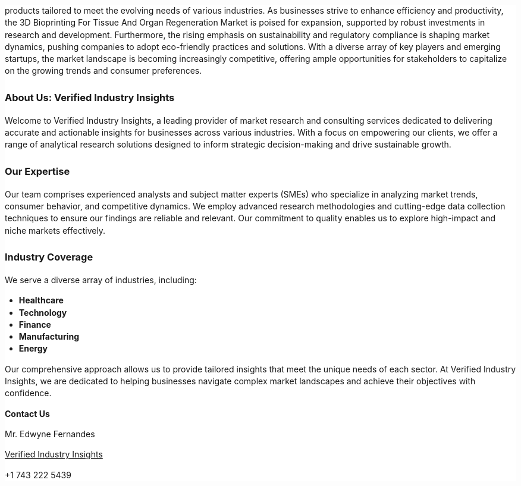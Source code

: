 products tailored to meet the evolving needs of various industries. As businesses strive to enhance efficiency and productivity, the 3D Bioprinting For Tissue And Organ Regeneration Market is poised for expansion, supported by robust investments in research and development. Furthermore, the rising emphasis on sustainability and regulatory compliance is shaping market dynamics, pushing companies to adopt eco-friendly practices and solutions. With a diverse array of key players and emerging startups, the market landscape is becoming increasingly competitive, offering ample opportunities for stakeholders to capitalize on the growing trends and consumer preferences.</p><h3>About Us: Verified Industry Insights</h3><p>Welcome to Verified Industry Insights, a leading provider of market research and consulting services dedicated to delivering accurate and actionable insights for businesses across various industries. With a focus on empowering our clients, we offer a range of analytical research solutions designed to inform strategic decision-making and drive sustainable growth.</p><h3>Our Expertise</h3><p>Our team comprises experienced analysts and subject matter experts (SMEs) who specialize in analyzing market trends, consumer behavior, and competitive dynamics. We employ advanced research methodologies and cutting-edge data collection techniques to ensure our findings are reliable and relevant. Our commitment to quality enables us to explore high-impact and niche markets effectively.</p><h3>Industry Coverage</h3><p>We serve a diverse array of industries, including:</p><ul><li><strong>Healthcare</strong></li><li><strong>Technology</strong></li><li><strong>Finance</strong></li><li><strong>Manufacturing</strong></li><li><strong>Energy</strong></li></ul><p>Our comprehensive approach allows us to provide tailored insights that meet the unique needs of each sector. At Verified Industry Insights, we are dedicated to helping businesses navigate complex market landscapes and achieve their objectives with confidence.</p><p><strong>Contact Us</strong></p><p>Mr. Edwyne Fernandes</p><p><a href="https://www.verifiedindustryinsights.com/">Verified Industry Insights</a></p><p>+1 743 222 5439</p>
